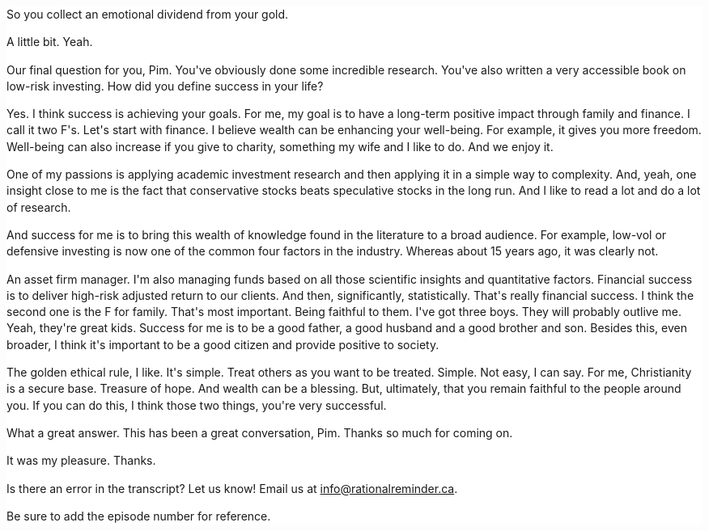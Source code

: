 So you collect an emotional dividend from your gold. 

A little bit. Yeah. 

Our final question for you, Pim. You've obviously done some incredible research. You've also written a very accessible book on low-risk investing. How did you define success in your life? 

Yes. I think success is achieving your goals. For me, my goal is to have a long-term positive impact through family and finance. I call it two F's. Let's start with finance. I believe wealth can be enhancing your well-being. For example, it gives you more freedom. Well-being can also increase if you give to charity, something my wife and I like to do. And we enjoy it. 

One of my passions is applying academic investment research and then applying it in a simple way to complexity. And, yeah, one insight close to me is the fact that conservative stocks beats speculative stocks in the long run. And I like to read a lot and do a lot of research. 

And success for me is to bring this wealth of knowledge found in the literature to a broad audience. For example, low-vol or defensive investing is now one of the common four factors in the industry. Whereas about 15 years ago, it was clearly not. 

An asset firm manager. I'm also managing funds based on all those scientific insights and quantitative factors. Financial success is to deliver high-risk adjusted return to our clients. And then, significantly, statistically. That's really financial success. I think the second one is the F for family. That's most important. Being faithful to them. I've got three boys. They will probably outlive me. Yeah, they're great kids. Success for me is to be a good father, a good husband and a good brother and son. Besides this, even broader, I think it's important to be a good citizen and provide positive to society. 

The golden ethical rule, I like. It's simple. Treat others as you want to be treated. Simple. Not easy, I can say. For me, Christianity is a secure base. Treasure of hope. And wealth can be a blessing. But, ultimately, that you remain faithful to the people around you. If you can do this, I think those two things, you're very successful. 

What a great answer. This has been a great conversation, Pim. Thanks so much for coming on. 

It was my pleasure. Thanks.

Is there an error in the transcript? Let us know! Email us at info@rationalreminder.ca. 

Be sure to add the episode number for reference.